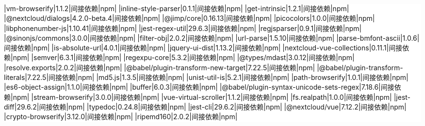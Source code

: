 |vm-browserify|1.1.2|间接依赖|npm|
|inline-style-parser|0.1.1|间接依赖|npm|
|get-intrinsic|1.2.1|间接依赖|npm|
|@nextcloud/dialogs|4.2.0-beta.4|间接依赖|npm|
|@jimp/core|0.16.13|间接依赖|npm|
|picocolors|1.0.0|间接依赖|npm|
|libphonenumber-js|1.10.41|间接依赖|npm|
|jest-regex-util|29.6.3|间接依赖|npm|
|regjsparser|0.9.1|间接依赖|npm|
|@sinonjs/commons|3.0.0|间接依赖|npm|
|filter-obj|2.0.2|间接依赖|npm|
|url-parse|1.5.10|间接依赖|npm|
|parse-bmfont-ascii|1.0.6|间接依赖|npm|
|is-absolute-url|4.0.1|间接依赖|npm|
|jquery-ui-dist|1.13.2|间接依赖|npm|
|nextcloud-vue-collections|0.11.1|间接依赖|npm|
|semver|6.3.1|间接依赖|npm|
|regexpu-core|5.3.2|间接依赖|npm|
|@types/mdast|3.0.12|间接依赖|npm|
|resolve.exports|2.0.2|间接依赖|npm|
|@babel/plugin-transform-new-target|7.22.5|间接依赖|npm|
|@babel/plugin-transform-literals|7.22.5|间接依赖|npm|
|md5.js|1.3.5|间接依赖|npm|
|unist-util-is|5.2.1|间接依赖|npm|
|path-browserify|1.0.1|间接依赖|npm|
|es6-object-assign|1.1.0|间接依赖|npm|
|buffer|6.0.3|间接依赖|npm|
|@babel/plugin-syntax-unicode-sets-regex|7.18.6|间接依赖|npm|
|stream-browserify|3.0.0|间接依赖|npm|
|vue-virtual-scroller|1.1.2|间接依赖|npm|
|fs.realpath|1.0.0|间接依赖|npm|
|jest-diff|29.6.2|间接依赖|npm|
|typedoc|0.24.8|间接依赖|npm|
|jest-cli|29.6.2|间接依赖|npm|
|@nextcloud/vue|7.12.2|间接依赖|npm|
|crypto-browserify|3.12.0|间接依赖|npm|
|ripemd160|2.0.2|间接依赖|npm|